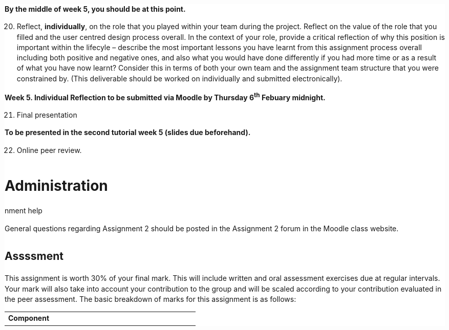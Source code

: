 <strong>By the middle of week 5, you should be at this point. </strong>

<ol start="20">

 <li>Reflect, <strong>individually</strong>, on the role that you played within your team during the project. Reflect on the value of the role that you filled and the user centred design process overall. In the context of your role, provide a critical reflection of why this position is important within the lifecyle – describe the most important lessons you have learnt from this assignment process overall including both positive and negative ones, and also what you would have done differently if you had more time or as a result of what you have now learnt? Consider this in terms of both your own team and the assignment team structure that you were constrained by. (This deliverable should be worked on individually and submitted electronically).</li>

</ol>

<strong>Week 5. Individual Reflection to be submitted via Moodle by Thursday 6<sup>th</sup> Febuary midnight.</strong>

<ol start="21">

 <li>Final presentation</li>

</ol>

<strong>To be presented in the second tutorial week 5 (slides due beforehand). </strong>

<ol start="22">

 <li>Online peer review.</li>

</ol>







<h1><a name="_Toc29134"></a>Administration</h1>

<strong> </strong>nment help

General questions regarding Assignment 2 should be posted in the Assignment 2 forum in the Moodle class website.




<h2><a name="_Toc29135"></a>Assssment</h2>

This assignment is worth 30% of your final mark. This will include written and oral assessment exercises due at regular intervals. Your mark will also take into account your contribution to the group and will be scaled according to your contribution evaluated in the peer assessment. The basic breakdown of marks for this assignment is as follows:




<table width="642">

 <tbody>

  <tr>

   <td width="359"><strong>Component </strong></td>
